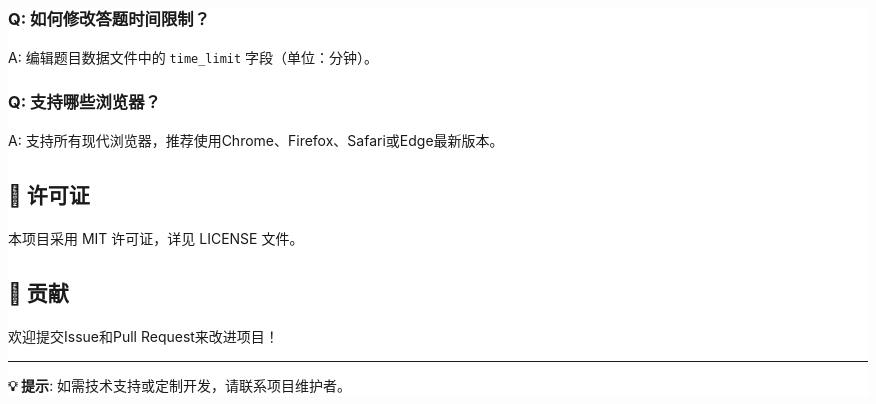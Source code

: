 ### Q: 如何修改答题时间限制？
A: 编辑题目数据文件中的 `time_limit` 字段（单位：分钟）。

### Q: 支持哪些浏览器？
A: 支持所有现代浏览器，推荐使用Chrome、Firefox、Safari或Edge最新版本。

## 📄 许可证

本项目采用 MIT 许可证，详见 LICENSE 文件。

## 🤝 贡献

欢迎提交Issue和Pull Request来改进项目！

---

**💡 提示**: 如需技术支持或定制开发，请联系项目维护者。